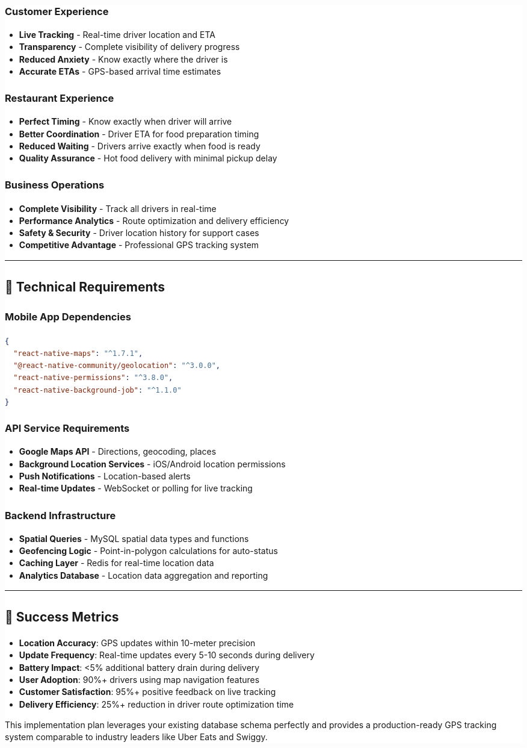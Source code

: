 ### **Customer Experience** 
- **Live Tracking** - Real-time driver location and ETA
- **Transparency** - Complete visibility of delivery progress
- **Reduced Anxiety** - Know exactly where the driver is
- **Accurate ETAs** - GPS-based arrival time estimates

### **Restaurant Experience**
- **Perfect Timing** - Know exactly when driver will arrive
- **Better Coordination** - Driver ETA for food preparation timing
- **Reduced Waiting** - Drivers arrive exactly when food is ready
- **Quality Assurance** - Hot food delivery with minimal pickup delay

### **Business Operations**
- **Complete Visibility** - Track all drivers in real-time
- **Performance Analytics** - Route optimization and delivery efficiency
- **Safety & Security** - Driver location history for support cases
- **Competitive Advantage** - Professional GPS tracking system

---

## 🔧 **Technical Requirements**

### **Mobile App Dependencies**
```json
{
  "react-native-maps": "^1.7.1",
  "@react-native-community/geolocation": "^3.0.0",
  "react-native-permissions": "^3.8.0",
  "react-native-background-job": "^1.1.0"
}
```

### **API Service Requirements**
- **Google Maps API** - Directions, geocoding, places
- **Background Location Services** - iOS/Android location permissions
- **Push Notifications** - Location-based alerts
- **Real-time Updates** - WebSocket or polling for live tracking

### **Backend Infrastructure**
- **Spatial Queries** - MySQL spatial data types and functions
- **Geofencing Logic** - Point-in-polygon calculations for auto-status
- **Caching Layer** - Redis for real-time location data
- **Analytics Database** - Location data aggregation and reporting

---

## 🎯 **Success Metrics**

- **Location Accuracy**: GPS updates within 10-meter precision
- **Update Frequency**: Real-time updates every 5-10 seconds during delivery
- **Battery Impact**: <5% additional battery drain during delivery
- **User Adoption**: 90%+ drivers using map navigation features
- **Customer Satisfaction**: 95%+ positive feedback on live tracking
- **Delivery Efficiency**: 25%+ reduction in driver route optimization time

This implementation plan leverages your existing database schema perfectly and provides a production-ready GPS tracking system comparable to industry leaders like Uber Eats and Swiggy.
